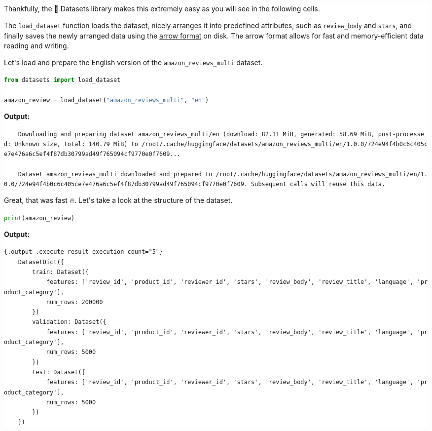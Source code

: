 Thankfully, the 🤗 Datasets library makes this extremely easy as you will see in the following cells.

The `load_dataset` function loads the dataset, nicely arranges it into predefined attributes, such as `review_body` and `stars`, and finally saves the newly arranged data using the [arrow format](https://arrow.apache.org/#:~:text=Format,data%20access%20without%20serialization%20overhead.) on disk.
The arrow format allows for fast and memory-efficient data reading and writing.

Let's load and prepare the English version of the `amazon_reviews_multi` dataset.


```python
from datasets import load_dataset

amazon_review = load_dataset("amazon_reviews_multi", "en")
```

**Output:**
```
    Downloading and preparing dataset amazon_reviews_multi/en (download: 82.11 MiB, generated: 58.69 MiB, post-processed: Unknown size, total: 140.79 MiB) to /root/.cache/huggingface/datasets/amazon_reviews_multi/en/1.0.0/724e94f4b0c6c405ce7e476a6c5ef4f87db30799ad49f765094cf9770e0f7609...

    Dataset amazon_reviews_multi downloaded and prepared to /root/.cache/huggingface/datasets/amazon_reviews_multi/en/1.0.0/724e94f4b0c6c405ce7e476a6c5ef4f87db30799ad49f765094cf9770e0f7609. Subsequent calls will reuse this data.
```



Great, that was fast 🔥. Let's take a look at the structure of the dataset.


```python
print(amazon_review)
```

**Output:**
```
{.output .execute_result execution_count="5"}
    DatasetDict({
        train: Dataset({
            features: ['review_id', 'product_id', 'reviewer_id', 'stars', 'review_body', 'review_title', 'language', 'product_category'],
            num_rows: 200000
        })
        validation: Dataset({
            features: ['review_id', 'product_id', 'reviewer_id', 'stars', 'review_body', 'review_title', 'language', 'product_category'],
            num_rows: 5000
        })
        test: Dataset({
            features: ['review_id', 'product_id', 'reviewer_id', 'stars', 'review_body', 'review_title', 'language', 'product_category'],
            num_rows: 5000
        })
    })
```
